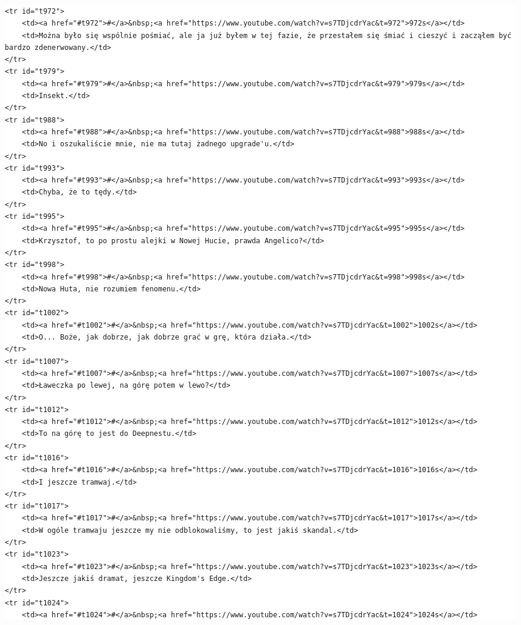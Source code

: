     <tr id="t972">
        <td><a href="#t972">#</a>&nbsp;<a href="https://www.youtube.com/watch?v=s7TDjcdrYac&t=972">972s</a></td>
        <td>Można było się wspólnie pośmiać, ale ja już byłem w tej fazie, że przestałem się śmiać i cieszyć i zacząłem być bardzo zdenerwowany.</td>
    </tr>
    <tr id="t979">
        <td><a href="#t979">#</a>&nbsp;<a href="https://www.youtube.com/watch?v=s7TDjcdrYac&t=979">979s</a></td>
        <td>Insekt.</td>
    </tr>
    <tr id="t988">
        <td><a href="#t988">#</a>&nbsp;<a href="https://www.youtube.com/watch?v=s7TDjcdrYac&t=988">988s</a></td>
        <td>No i oszukaliście mnie, nie ma tutaj żadnego upgrade'u.</td>
    </tr>
    <tr id="t993">
        <td><a href="#t993">#</a>&nbsp;<a href="https://www.youtube.com/watch?v=s7TDjcdrYac&t=993">993s</a></td>
        <td>Chyba, że to tędy.</td>
    </tr>
    <tr id="t995">
        <td><a href="#t995">#</a>&nbsp;<a href="https://www.youtube.com/watch?v=s7TDjcdrYac&t=995">995s</a></td>
        <td>Krzysztof, to po prostu alejki w Nowej Hucie, prawda Angelico?</td>
    </tr>
    <tr id="t998">
        <td><a href="#t998">#</a>&nbsp;<a href="https://www.youtube.com/watch?v=s7TDjcdrYac&t=998">998s</a></td>
        <td>Nowa Huta, nie rozumiem fenomenu.</td>
    </tr>
    <tr id="t1002">
        <td><a href="#t1002">#</a>&nbsp;<a href="https://www.youtube.com/watch?v=s7TDjcdrYac&t=1002">1002s</a></td>
        <td>O... Boże, jak dobrze, jak dobrze grać w grę, która działa.</td>
    </tr>
    <tr id="t1007">
        <td><a href="#t1007">#</a>&nbsp;<a href="https://www.youtube.com/watch?v=s7TDjcdrYac&t=1007">1007s</a></td>
        <td>Ławeczka po lewej, na górę potem w lewo?</td>
    </tr>
    <tr id="t1012">
        <td><a href="#t1012">#</a>&nbsp;<a href="https://www.youtube.com/watch?v=s7TDjcdrYac&t=1012">1012s</a></td>
        <td>To na górę to jest do Deepnestu.</td>
    </tr>
    <tr id="t1016">
        <td><a href="#t1016">#</a>&nbsp;<a href="https://www.youtube.com/watch?v=s7TDjcdrYac&t=1016">1016s</a></td>
        <td>I jeszcze tramwaj.</td>
    </tr>
    <tr id="t1017">
        <td><a href="#t1017">#</a>&nbsp;<a href="https://www.youtube.com/watch?v=s7TDjcdrYac&t=1017">1017s</a></td>
        <td>W ogóle tramwaju jeszcze my nie odblokowaliśmy, to jest jakiś skandal.</td>
    </tr>
    <tr id="t1023">
        <td><a href="#t1023">#</a>&nbsp;<a href="https://www.youtube.com/watch?v=s7TDjcdrYac&t=1023">1023s</a></td>
        <td>Jeszcze jakiś dramat, jeszcze Kingdom's Edge.</td>
    </tr>
    <tr id="t1024">
        <td><a href="#t1024">#</a>&nbsp;<a href="https://www.youtube.com/watch?v=s7TDjcdrYac&t=1024">1024s</a></td>